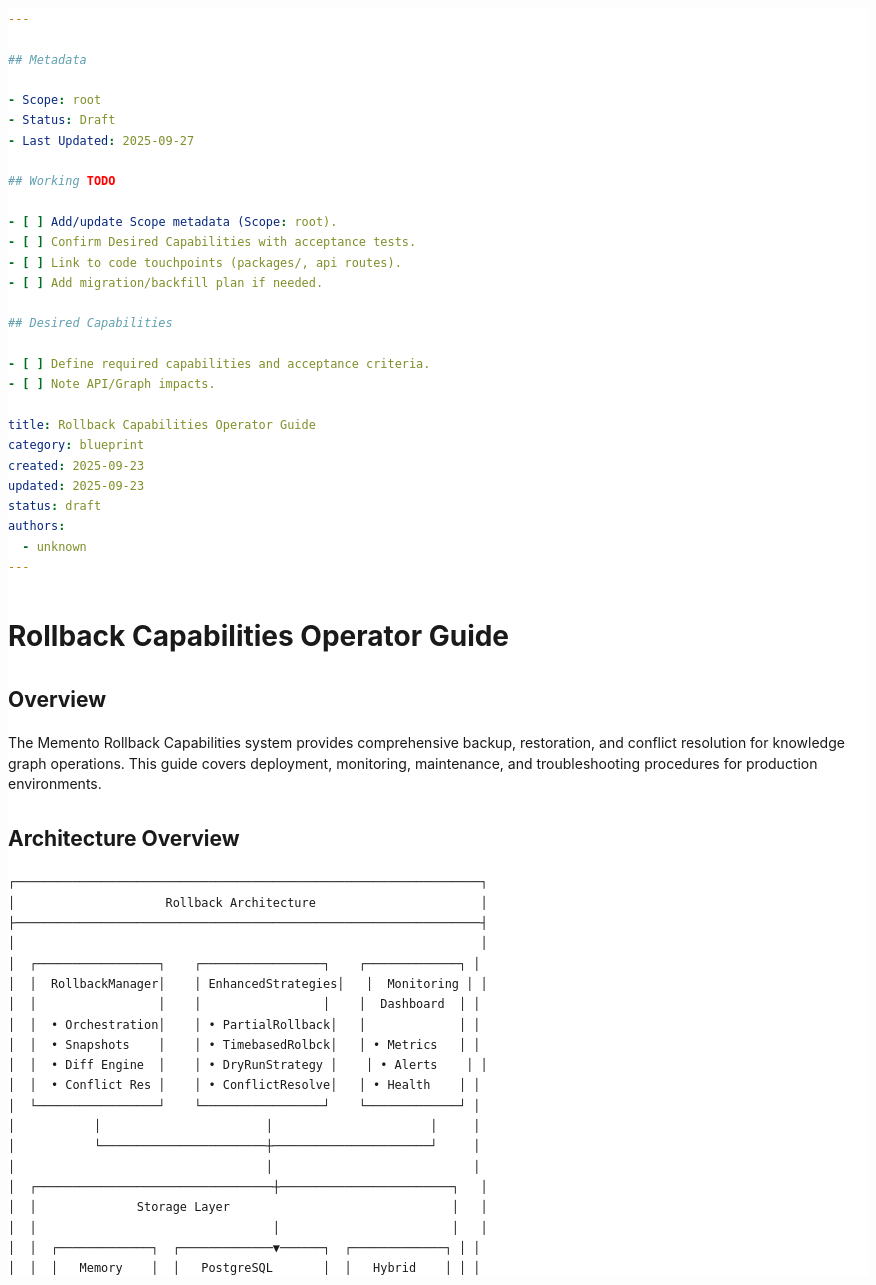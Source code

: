 ```yaml
---

## Metadata

- Scope: root
- Status: Draft
- Last Updated: 2025-09-27

## Working TODO

- [ ] Add/update Scope metadata (Scope: root).
- [ ] Confirm Desired Capabilities with acceptance tests.
- [ ] Link to code touchpoints (packages/, api routes).
- [ ] Add migration/backfill plan if needed.

## Desired Capabilities

- [ ] Define required capabilities and acceptance criteria.
- [ ] Note API/Graph impacts.

title: Rollback Capabilities Operator Guide
category: blueprint
created: 2025-09-23
updated: 2025-09-23
status: draft
authors:
  - unknown
---
```


# Rollback Capabilities Operator Guide

## Overview

The Memento Rollback Capabilities system provides comprehensive backup, restoration, and conflict resolution for knowledge graph operations. This guide covers deployment, monitoring, maintenance, and troubleshooting procedures for production environments.

## Architecture Overview

```
┌─────────────────────────────────────────────────────────────────┐
│                     Rollback Architecture                       │
├─────────────────────────────────────────────────────────────────┤
│                                                                 │
│  ┌─────────────────┐    ┌─────────────────┐    ┌─────────────┐ │
│  │  RollbackManager│    │ EnhancedStrategies│   │  Monitoring │ │
│  │                 │    │                 │    │  Dashboard  │ │
│  │  • Orchestration│    │ • PartialRollback│   │             │ │
│  │  • Snapshots    │    │ • TimebasedRolbck│   │ • Metrics   │ │
│  │  • Diff Engine  │    │ • DryRunStrategy │    │ • Alerts    │ │
│  │  • Conflict Res │    │ • ConflictResolve│   │ • Health    │ │
│  └─────────────────┘    └─────────────────┘    └─────────────┘ │
│           │                       │                      │     │
│           └───────────────────────┼──────────────────────┘     │
│                                   │                            │
│  ┌─────────────────────────────────┼────────────────────────┐   │
│  │              Storage Layer                               │   │
│  │                                 │                        │   │
│  │  ┌─────────────┐  ┌─────────────▼──────┐  ┌─────────────┐ │ │
│  │  │   Memory    │  │   PostgreSQL       │  │   Hybrid    │ │ │
```